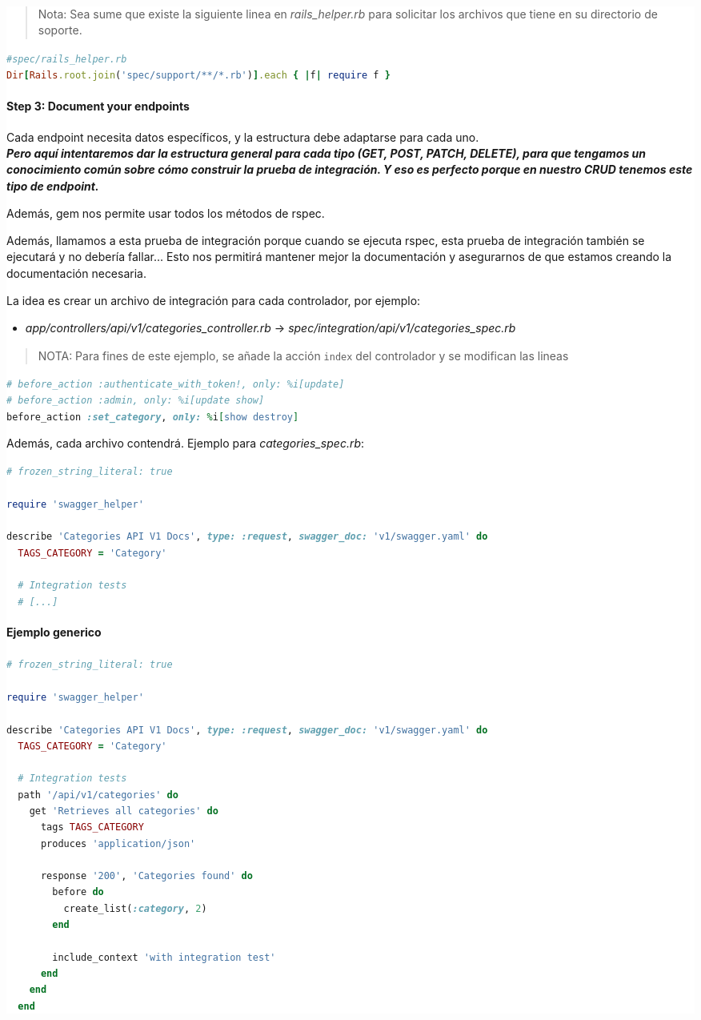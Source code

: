 > Nota: Sea sume que existe la siguiente linea en  *rails_helper.rb* para solicitar los archivos que tiene en su directorio de soporte.
```ruby
#spec/rails_helper.rb
Dir[Rails.root.join('spec/support/**/*.rb')].each { |f| require f }
```

#### Step 3: Document your endpoints
Cada endpoint necesita datos específicos, y la estructura debe adaptarse para cada uno.  
___Pero aquí intentaremos dar la estructura general para cada tipo (GET, POST, PATCH, DELETE), para que tengamos un conocimiento común sobre cómo construir la prueba de integración. Y eso es perfecto porque en nuestro CRUD tenemos este tipo de endpoint.___

Además, gem nos permite usar todos los métodos de rspec.

Además, llamamos a esta prueba de integración porque cuando se ejecuta rspec, esta prueba de integración también se ejecutará y no debería fallar... Esto nos permitirá mantener mejor la documentación y asegurarnos de que estamos creando la documentación necesaria.

La idea es crear un archivo de integración para cada controlador, por ejemplo:
- *app/controllers/api/v1/categories_controller.rb* -> *spec/integration/api/v1/categories_spec.rb*

> NOTA: Para fines de este ejemplo, se añade la acción `index` del controlador y se modifican las lineas 
```ruby
# before_action :authenticate_with_token!, only: %i[update]
# before_action :admin, only: %i[update show]
before_action :set_category, only: %i[show destroy]
```

Además, cada archivo contendrá. Ejemplo para *categories_spec.rb*:
```ruby
# frozen_string_literal: true

require 'swagger_helper'
 
describe 'Categories API V1 Docs', type: :request, swagger_doc: 'v1/swagger.yaml' do
  TAGS_CATEGORY = 'Category'

  # Integration tests
  # [...]
```

#### Ejemplo generico

```ruby
# frozen_string_literal: true

require 'swagger_helper'

describe 'Categories API V1 Docs', type: :request, swagger_doc: 'v1/swagger.yaml' do
  TAGS_CATEGORY = 'Category'

  # Integration tests
  path '/api/v1/categories' do
    get 'Retrieves all categories' do
      tags TAGS_CATEGORY
      produces 'application/json'

      response '200', 'Categories found' do
        before do
          create_list(:category, 2)
        end

        include_context 'with integration test'
      end
    end
  end
```
